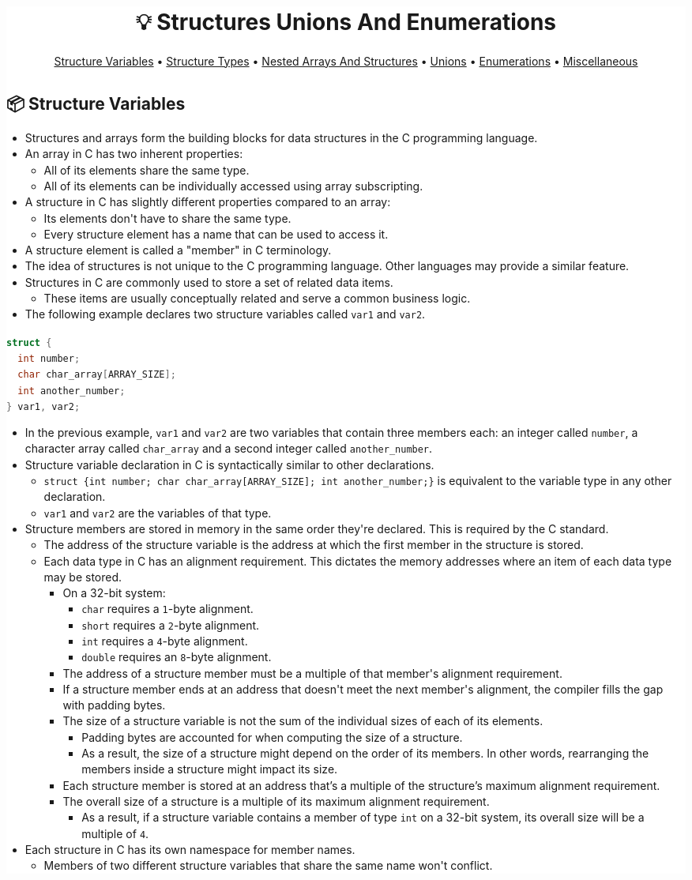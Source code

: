 <h1 align="center">💡<strong> Structures Unions And Enumerations</strong></h1>
<p align="center">
  <a href="#package-structure-variables">Structure Variables</a> •
  <a href="#label-structure-types">Structure Types</a> •
  <a href="#nesting_dolls-nested-arrays-and-structures">Nested Arrays And Structures</a> •
  <a href="#balance_scale-unions">Unions</a> •
  <a href="#1234-enumerations">Enumerations</a> •
  <a href="#game_die-miscellaneous"> Miscellaneous</a>
</p>

## :package: Structure Variables

* Structures and arrays form the building blocks for data structures in the C programming language.
* An array in C has two inherent properties:
   * All of its elements share the same type.
   * All of its elements can be individually accessed using array subscripting.
* A structure in C has slightly different properties compared to an array:
   * Its elements don't have to share the same type.
   * Every structure element has a name that can be used to access it.
* A structure element is called a "member" in C terminology.
* The idea of structures is not unique to the C programming language. Other languages may provide a similar feature.
* Structures in C are commonly used to store a set of related data items.
   * These items are usually conceptually related and serve a common business logic.
* The following example declares two structure variables called ```var1``` and ```var2```.
```c
struct {
  int number;
  char char_array[ARRAY_SIZE];
  int another_number;
} var1, var2;
```
* In the previous example, ```var1``` and ```var2``` are two variables that contain three members each: an integer called ```number```, a character array called ```char_array``` and a second integer called ```another_number```.
* Structure variable declaration in C is syntactically similar to other declarations.
   * ```struct {int number; char char_array[ARRAY_SIZE]; int another_number;}``` is equivalent to the variable type in any other declaration.
   * ```var1``` and ```var2``` are the variables of that type.
* Structure members are stored in memory in the same order they're declared. This is required by the C standard.
   * The address of the structure variable is the address at which the first member in the structure is stored.
   * Each data type in C has an alignment requirement. This dictates the memory addresses where an item of each data type may be stored.
      * On a 32-bit system:
         * ```char``` requires a ```1```-byte alignment.
         * ```short``` requires a ```2```-byte alignment.
         * ```int``` requires a ```4```-byte alignment.
         * ```double``` requires an ```8```-byte alignment.
      * The address of a structure member must be a multiple of that member's alignment requirement.
      * If a structure member ends at an address that doesn't meet the next member's alignment, the compiler fills the gap with padding bytes.
      * The size of a structure variable is not the sum of the individual sizes of each of its elements.
         * Padding bytes are accounted for when computing the size of a structure.
         * As a result, the size of a structure might depend on the order of its members. In other words, rearranging the members inside a structure might impact its size.
      * Each structure member is stored at an address that’s a multiple of the structure’s maximum alignment requirement.
      * The overall size of a structure is a multiple of its maximum alignment requirement.
         * As a result, if a structure variable contains a member of type ```int``` on a 32-bit system, its overall size will be a multiple of ```4```.
* Each structure in C has its own namespace for member names.
   * Members of two different structure variables that share the same name won't conflict.